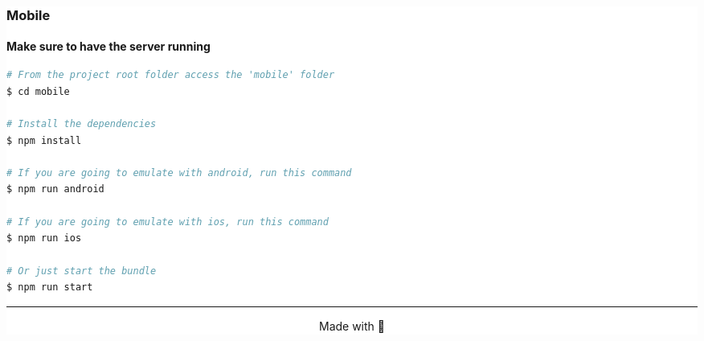 ### Mobile

**Make sure to have the server running**

```bash
# From the project root folder access the 'mobile' folder
$ cd mobile

# Install the dependencies
$ npm install

# If you are going to emulate with android, run this command
$ npm run android

# If you are going to emulate with ios, run this command
$ npm run ios

# Or just start the bundle
$ npm run start
```

---

<p align="center">
  Made with 💜
</p>
